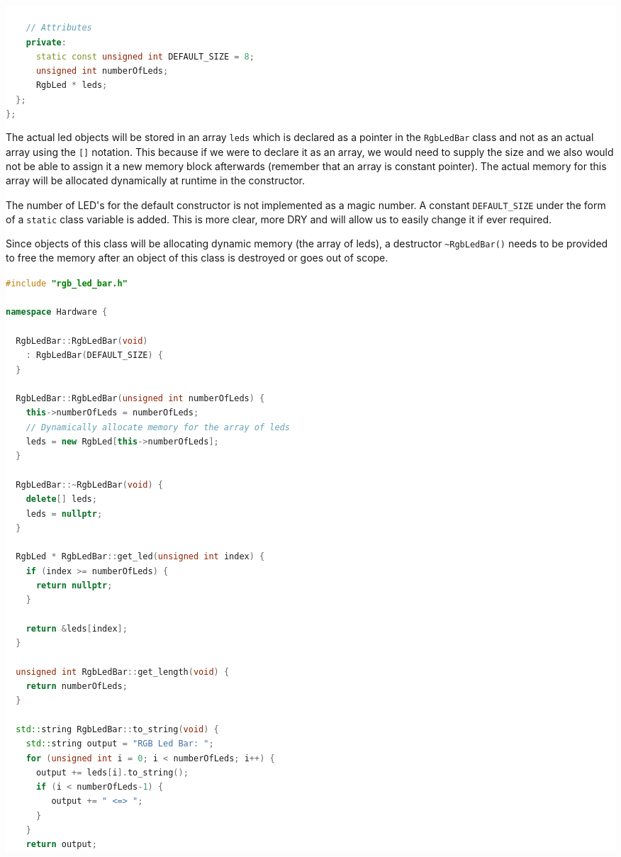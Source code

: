 ```cpp

    // Attributes
    private:
      static const unsigned int DEFAULT_SIZE = 8;
      unsigned int numberOfLeds;
      RgbLed * leds;
  };
};
```

The actual led objects will be stored in an array `leds` which is declared as a pointer in the `RgbLedBar` class and not as an actual array using the `[]` notation. This because if we were to declare it as an array, we would need to supply the size and we also would not be able to assign it a new memory block afterwards (remember that an array is constant pointer). The actual memory for this array will be allocated dynamically at runtime in the constructor.

The number of LED's for the default constructor is not implemented as a magic number. A constant `DEFAULT_SIZE` under the form of a `static` class variable is added. This is more clear, more DRY and will allow us to easily change it if ever required.

Since objects of this class will be allocating dynamic memory (the array of leds), a destructor `~RgbLedBar()` needs to be provided to free the memory after an object of this class is destroyed or goes out of scope.

```cpp
#include "rgb_led_bar.h"

namespace Hardware {

  RgbLedBar::RgbLedBar(void)
    : RgbLedBar(DEFAULT_SIZE) {
  }

  RgbLedBar::RgbLedBar(unsigned int numberOfLeds) {
    this->numberOfLeds = numberOfLeds;
    // Dynamically allocate memory for the array of leds
    leds = new RgbLed[this->numberOfLeds];
  }

  RgbLedBar::~RgbLedBar(void) {
    delete[] leds;
    leds = nullptr;
  }

  RgbLed * RgbLedBar::get_led(unsigned int index) {
    if (index >= numberOfLeds) {
      return nullptr;
    }

    return &leds[index];
  }

  unsigned int RgbLedBar::get_length(void) {
    return numberOfLeds;
  }

  std::string RgbLedBar::to_string(void) {
    std::string output = "RGB Led Bar: ";
    for (unsigned int i = 0; i < numberOfLeds; i++) {
      output += leds[i].to_string();
      if (i < numberOfLeds-1) {
         output += " <=> ";
      }
    }
    return output;
```